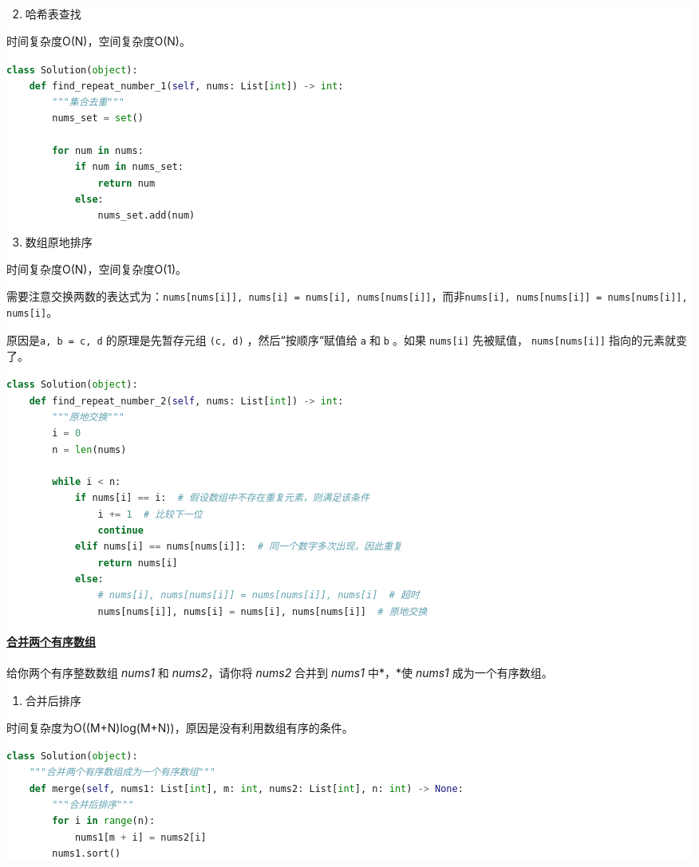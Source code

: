2. 哈希表查找

时间复杂度O(N)，空间复杂度O(N)。

```python
class Solution(object):
    def find_repeat_number_1(self, nums: List[int]) -> int:
        """集合去重"""
        nums_set = set()

        for num in nums:
            if num in nums_set:
                return num
            else:
                nums_set.add(num)
```

3. 数组原地排序

时间复杂度O(N)，空间复杂度O(1)。

需要注意交换两数的表达式为：`nums[nums[i]], nums[i] = nums[i], nums[nums[i]]`，而非`nums[i], nums[nums[i]] = nums[nums[i]], nums[i]`。

原因是`a, b = c, d` 的原理是先暂存元组 `(c, d)` ，然后“按顺序“赋值给 `a` 和 `b` 。如果 `nums[i]` 先被赋值， `nums[nums[i]]` 指向的元素就变了。

```python
class Solution(object):
    def find_repeat_number_2(self, nums: List[int]) -> int:
        """原地交换"""
        i = 0
        n = len(nums)

        while i < n:
            if nums[i] == i:  # 假设数组中不存在重复元素，则满足该条件
                i += 1  # 比较下一位
                continue
            elif nums[i] == nums[nums[i]]:  # 同一个数字多次出现，因此重复
                return nums[i]
            else:
                # nums[i], nums[nums[i]] = nums[nums[i]], nums[i]  # 超时
                nums[nums[i]], nums[i] = nums[i], nums[nums[i]]  # 原地交换
```

#### [合并两个有序数组](https://leetcode-cn.com/problems/merge-sorted-array/)

给你两个有序整数数组 *nums1* 和 *nums2*，请你将 *nums2* 合并到 *nums1* 中*，*使 *nums1* 成为一个有序数组。

1. 合并后排序

时间复杂度为O((M+N)log(M+N))，原因是没有利用数组有序的条件。

```python
class Solution(object):
    """合并两个有序数组成为一个有序数组"""
    def merge(self, nums1: List[int], m: int, nums2: List[int], n: int) -> None:
        """合并后排序"""
        for i in range(n):
            nums1[m + i] = nums2[i]
        nums1.sort()
```
